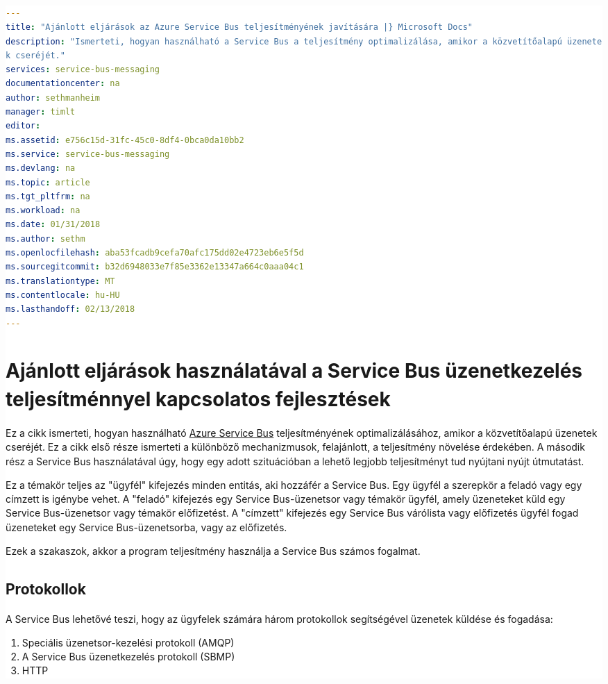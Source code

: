 ```yaml
---
title: "Ajánlott eljárások az Azure Service Bus teljesítményének javítására |} Microsoft Docs"
description: "Ismerteti, hogyan használható a Service Bus a teljesítmény optimalizálása, amikor a közvetítőalapú üzenetek cseréjét."
services: service-bus-messaging
documentationcenter: na
author: sethmanheim
manager: timlt
editor: 
ms.assetid: e756c15d-31fc-45c0-8df4-0bca0da10bb2
ms.service: service-bus-messaging
ms.devlang: na
ms.topic: article
ms.tgt_pltfrm: na
ms.workload: na
ms.date: 01/31/2018
ms.author: sethm
ms.openlocfilehash: aba53fcadb9cefa70afc175dd02e4723eb6e5f5d
ms.sourcegitcommit: b32d6948033e7f85e3362e13347a664c0aaa04c1
ms.translationtype: MT
ms.contentlocale: hu-HU
ms.lasthandoff: 02/13/2018
---
```

# <a name="best-practices-for-performance-improvements-using-service-bus-messaging"></a>Ajánlott eljárások használatával a Service Bus üzenetkezelés teljesítménnyel kapcsolatos fejlesztések

Ez a cikk ismerteti, hogyan használható [Azure Service Bus](https://azure.microsoft.com/services/service-bus/) teljesítményének optimalizálásához, amikor a közvetítőalapú üzenetek cseréjét. Ez a cikk első része ismerteti a különböző mechanizmusok, felajánlott, a teljesítmény növelése érdekében. A második rész a Service Bus használatával úgy, hogy egy adott szituációban a lehető legjobb teljesítményt tud nyújtani nyújt útmutatást.

Ez a témakör teljes az "ügyfél" kifejezés minden entitás, aki hozzáfér a Service Bus. Egy ügyfél a szerepkör a feladó vagy egy címzett is igénybe vehet. A "feladó" kifejezés egy Service Bus-üzenetsor vagy témakör ügyfél, amely üzeneteket küld egy Service Bus-üzenetsor vagy témakör előfizetést. A "címzett" kifejezés egy Service Bus várólista vagy előfizetés ügyfél fogad üzeneteket egy Service Bus-üzenetsorba, vagy az előfizetés.

Ezek a szakaszok, akkor a program teljesítmény használja a Service Bus számos fogalmat.

## <a name="protocols"></a>Protokollok

A Service Bus lehetővé teszi, hogy az ügyfelek számára három protokollok segítségével üzenetek küldése és fogadása:

1. Speciális üzenetsor-kezelési protokoll (AMQP)
2. A Service Bus üzenetkezelés protokoll (SBMP)
3. HTTP
